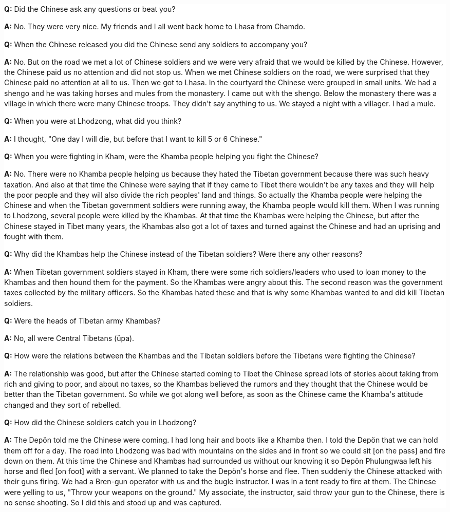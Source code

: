 **Q:**  Did the Chinese ask any questions or beat you?   

**A:**  No. They were very nice. My friends and I all went back home to Lhasa from Chamdo.   

**Q:**  When the Chinese released you did the Chinese send any soldiers to accompany you?   

**A:**  No. But on the road we met a lot of Chinese soldiers and we were very afraid that we would be killed by the Chinese. However, the Chinese paid us no attention and did not stop us. When we met Chinese soldiers on the road, we were surprised that they Chinese paid no attention at all to us. Then we got to Lhasa. In the courtyard the Chinese were grouped in small units. We had a shengo and he was taking horses and mules from the monastery. I came out with the shengo. Below the monastery there was a village in which there were many Chinese troops. They didn't say anything to us. We stayed a night with a villager. I had a mule.   

**Q:**  When you were at Lhodzong, what did you think?   

**A:**  I thought, "One day I will die, but before that I want to kill 5 or 6 Chinese."   

**Q:**  When you were fighting in Kham, were the <span class="tooltip" data-text="[tib. ཁམས་པ] A person from the Kham region, a Tibetan from the Khamba (Khampa) sub-cultural group.">Khamba</span> people helping you fight the Chinese?   

**A:**  No. There were no <span class="tooltip" data-text="[tib. ཁམས་པ] A person from the Kham region, a Tibetan from the Khamba (Khampa) sub-cultural group.">Khamba</span> people helping us because they hated the Tibetan government because there was such heavy taxation. And also at that time the Chinese were saying that if they came to Tibet there wouldn't be any taxes and they will help the poor people and they will also divide the rich peoples' land and things. So actually the Khamba people were helping the Chinese and when the Tibetan government soldiers were running away, the Khamba people would kill them. When I was running to Lhodzong, several people were killed by the Khambas. At that time the Khambas were helping the Chinese, but after the Chinese stayed in Tibet many years, the Khambas also got a lot of taxes and turned against the Chinese and had an uprising and fought with them.   

**Q:**  Why did the Khambas help the Chinese instead of the Tibetan soldiers? Were there any other reasons?   

**A:**  When Tibetan government soldiers stayed in Kham, there were some rich soldiers/leaders who used to loan money to the Khambas and then hound them for the payment. So the Khambas were angry about this. The second reason was the government taxes collected by the military officers. So the Khambas hated these and that is why some Khambas wanted to and did kill Tibetan soldiers.   

**Q:**  Were the heads of Tibetan army Khambas?   

**A:**  No, all were Central Tibetans (üpa).   

**Q:**  How were the relations between the Khambas and the Tibetan soldiers before the Tibetans were fighting the Chinese?   

**A:**  The relationship was good, but after the Chinese started coming to Tibet the Chinese spread lots of stories about taking from rich and giving to poor, and about no taxes, so the <span class="tooltip" data-text="[tib. ཁམས་པ] A person from the Kham region, a Tibetan from the Khamba (Khampa) sub-cultural group.">Khamba</span>s believed the rumors and they thought that the Chinese would be better than the Tibetan government. So while we got along well before, as soon as the Chinese came the Khamba's attitude changed and they sort of rebelled.   

**Q:**  How did the Chinese soldiers catch you in Lhodzong?   

**A:**  The Depön told me the Chinese were coming. I had long hair and boots like a <span class="tooltip" data-text="[tib. ཁམས་པ] A person from the Kham region, a Tibetan from the Khamba (Khampa) sub-cultural group.">Khamba</span> then. I told the Depön that we can hold them off for a day. The road into Lhodzong was bad with mountains on the sides and in front so we could sit [on the pass] and fire down on them. At this time the Chinese and Khambas had surrounded us without our knowing it so Depön Phulungwaa left his horse and fled [on foot] with a servant. We planned to take the Depön's horse and flee. Then suddenly the Chinese attacked with their guns firing. We had a Bren-gun operator with us and the bugle instructor. I was in a tent ready to fire at them. The Chinese were yelling to us, "Throw your weapons on the ground." My associate, the instructor, said throw your gun to the Chinese, there is no sense shooting. So I did this and stood up and was captured.   

